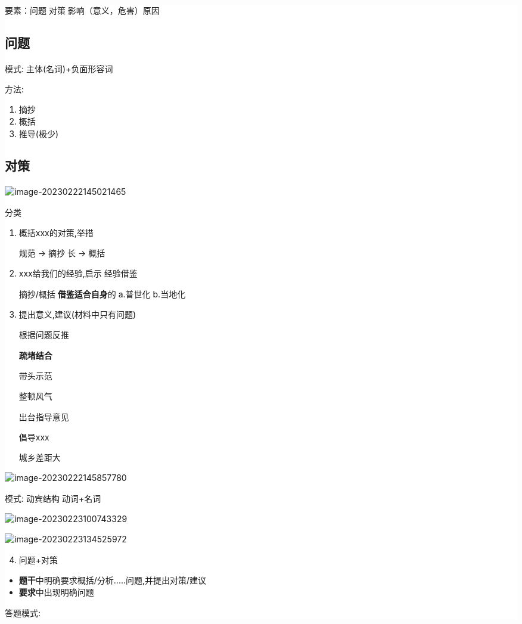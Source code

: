 要素：问题 对策 影响（意义，危害）原因



## 问题

模式: 主体(名词)+负面形容词

方法: 

1. 摘抄
2. 概括
3. 推导(极少)



## 对策

![image-20230222145021465](assets/image-20230222145021465.png)

分类

1. 概括xxx的对策,举措

   规范 -> 摘抄  长 -> 概括

2. xxx给我们的经验,启示  经验借鉴

   摘抄/概括 **借鉴适合自身**的  a.普世化  b.当地化

3. 提出意义,建议(材料中只有问题)

   根据问题反推

   **疏堵结合**

   带头示范

   整顿风气

   出台指导意见

   倡导xxx

   城乡差距大

![image-20230222145857780](assets/image-20230222145857780.png)

模式: 动宾结构 动词+名词

![image-20230223100743329](assets/image-20230223100743329.png)

![image-20230223134525972](assets/image-20230223134525972.png)

4. 问题+对策

- **题干**中明确要求概括/分析.....问题,并提出对策/建议
- **要求**中出现明确问题

答题模式:
